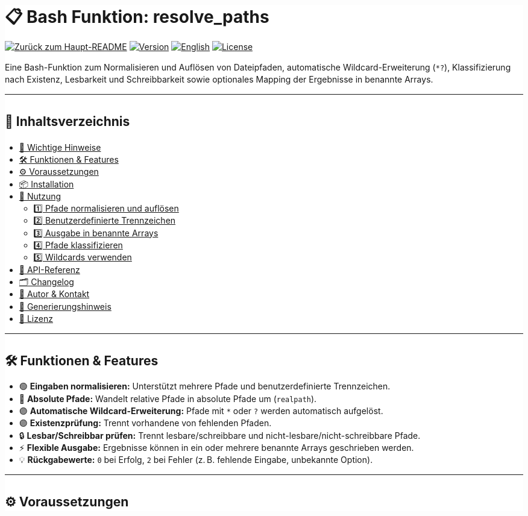 # 📋 Bash Funktion: resolve_paths

[![Zurück zum Haupt-README](https://img.shields.io/badge/Main-README-blue?style=flat&logo=github)](https://github.com/Marcel-Graefen/Bash-Function-Collection/blob/main/README.de.md)
[![Version](https://img.shields.io/badge/version-1.0.0_beta.02-blue.svg)](#)
[![English](https://img.shields.io/badge/Sprache-English-blue)](./README.md)
[![License](https://img.shields.io/badge/license-MIT-lightgrey.svg)](https://opensource.org/licenses/MIT)

Eine Bash-Funktion zum Normalisieren und Auflösen von Dateipfaden, automatische Wildcard-Erweiterung (`*?`), Klassifizierung nach Existenz, Lesbarkeit und Schreibbarkeit sowie optionales Mapping der Ergebnisse in benannte Arrays.

---

## 🚀 Inhaltsverzeichnis

* [📌 Wichtige Hinweise](#-wichtige-hinweise)
* [🛠️ Funktionen & Features](#-funktionen--features)
* [⚙️ Voraussetzungen](#-voraussetzungen)
* [📦 Installation](#-installation)
* [📝 Nutzung](#-nutzung)
  * [1️⃣ Pfade normalisieren und auflösen](#1️⃣-pfade-normalisieren-und-auflösen)
  * [2️⃣ Benutzerdefinierte Trennzeichen](#2️⃣-benutzerdefinierte-trennzeichen)
  * [3️⃣ Ausgabe in benannte Arrays](#3️⃣-ausgabe-in-benannte-arrays)
  * [4️⃣ Pfade klassifizieren](#4️⃣-pfade-klassifizieren)
  * [5️⃣ Wildcards verwenden](#5️⃣-wildcards-verwenden)
* [📌 API-Referenz](#-api-referenz)
* [🗂️ Changelog](#-changelog)
* [👤 Autor & Kontakt](#-autor--kontakt)
* [🤖 Generierungshinweis](#-generierungshinweis)
* [📜 Lizenz](#-lizenz)

---

## 🛠️ Funktionen & Features

* 🟢 **Eingaben normalisieren:** Unterstützt mehrere Pfade und benutzerdefinierte Trennzeichen.
* 🔹 **Absolute Pfade:** Wandelt relative Pfade in absolute Pfade um (`realpath`).
* 🟣 **Automatische Wildcard-Erweiterung:** Pfade mit `*` oder `?` werden automatisch aufgelöst.
* 🟣 **Existenzprüfung:** Trennt vorhandene von fehlenden Pfaden.
* 🔒 **Lesbar/Schreibbar prüfen:** Trennt lesbare/schreibbare und nicht-lesbare/nicht-schreibbare Pfade.
* ⚡ **Flexible Ausgabe:** Ergebnisse können in ein oder mehrere benannte Arrays geschrieben werden.
* 💡 **Rückgabewerte:** `0` bei Erfolg, `2` bei Fehler (z. B. fehlende Eingabe, unbekannte Option).

---

## ⚙️ Voraussetzungen
